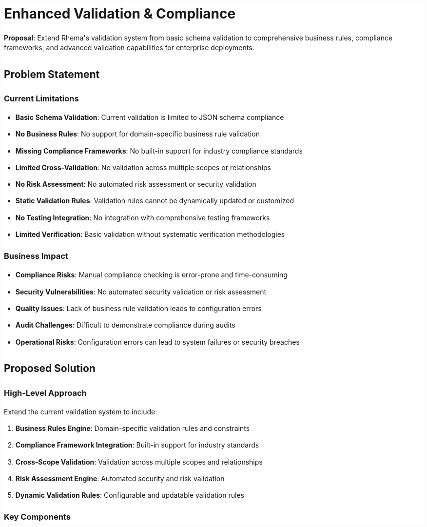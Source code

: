 # Enhanced Validation & Compliance


**Proposal**: Extend Rhema's validation system from basic schema validation to comprehensive business rules, compliance frameworks, and advanced validation capabilities for enterprise deployments.

## Problem Statement


### Current Limitations


- **Basic Schema Validation**: Current validation is limited to JSON schema compliance

- **No Business Rules**: No support for domain-specific business rule validation

- **Missing Compliance Frameworks**: No built-in support for industry compliance standards

- **Limited Cross-Validation**: No validation across multiple scopes or relationships

- **No Risk Assessment**: No automated risk assessment or security validation

- **Static Validation Rules**: Validation rules cannot be dynamically updated or customized

- **No Testing Integration**: No integration with comprehensive testing frameworks

- **Limited Verification**: Basic validation without systematic verification methodologies

### Business Impact


- **Compliance Risks**: Manual compliance checking is error-prone and time-consuming

- **Security Vulnerabilities**: No automated security validation or risk assessment

- **Quality Issues**: Lack of business rule validation leads to configuration errors

- **Audit Challenges**: Difficult to demonstrate compliance during audits

- **Operational Risks**: Configuration errors can lead to system failures or security breaches

## Proposed Solution


### High-Level Approach


Extend the current validation system to include:

1. **Business Rules Engine**: Domain-specific validation rules and constraints

2. **Compliance Framework Integration**: Built-in support for industry standards

3. **Cross-Scope Validation**: Validation across multiple scopes and relationships

4. **Risk Assessment Engine**: Automated security and risk validation

5. **Dynamic Validation Rules**: Configurable and updatable validation rules

### Key Components
